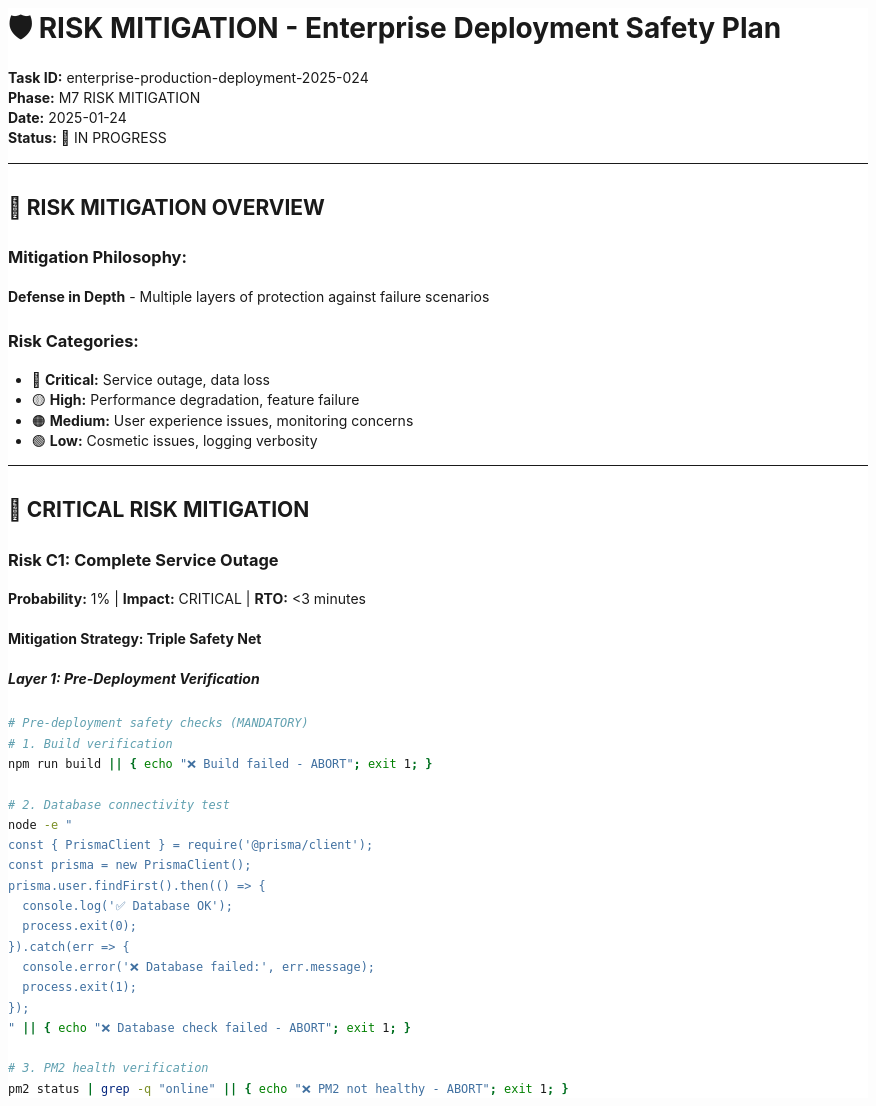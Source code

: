 # 🛡️ RISK MITIGATION - Enterprise Deployment Safety Plan
**Task ID:** enterprise-production-deployment-2025-024  
**Phase:** M7 RISK MITIGATION  
**Date:** 2025-01-24  
**Status:** 🚧 IN PROGRESS  

---

## 🎯 RISK MITIGATION OVERVIEW

### **Mitigation Philosophy:**
**Defense in Depth** - Multiple layers of protection against failure scenarios

### **Risk Categories:**
- 🔴 **Critical:** Service outage, data loss
- 🟡 **High:** Performance degradation, feature failure
- 🟠 **Medium:** User experience issues, monitoring concerns
- 🟢 **Low:** Cosmetic issues, logging verbosity

---

## 🔴 CRITICAL RISK MITIGATION

### **Risk C1: Complete Service Outage**
**Probability:** 1% | **Impact:** CRITICAL | **RTO:** <3 minutes

#### **Mitigation Strategy: Triple Safety Net**

##### **Layer 1: Pre-Deployment Verification**
```bash
# Pre-deployment safety checks (MANDATORY)
# 1. Build verification
npm run build || { echo "❌ Build failed - ABORT"; exit 1; }

# 2. Database connectivity test
node -e "
const { PrismaClient } = require('@prisma/client');
const prisma = new PrismaClient();
prisma.user.findFirst().then(() => {
  console.log('✅ Database OK');
  process.exit(0);
}).catch(err => {
  console.error('❌ Database failed:', err.message);
  process.exit(1);
});
" || { echo "❌ Database check failed - ABORT"; exit 1; }

# 3. PM2 health verification
pm2 status | grep -q "online" || { echo "❌ PM2 not healthy - ABORT"; exit 1; }
```

